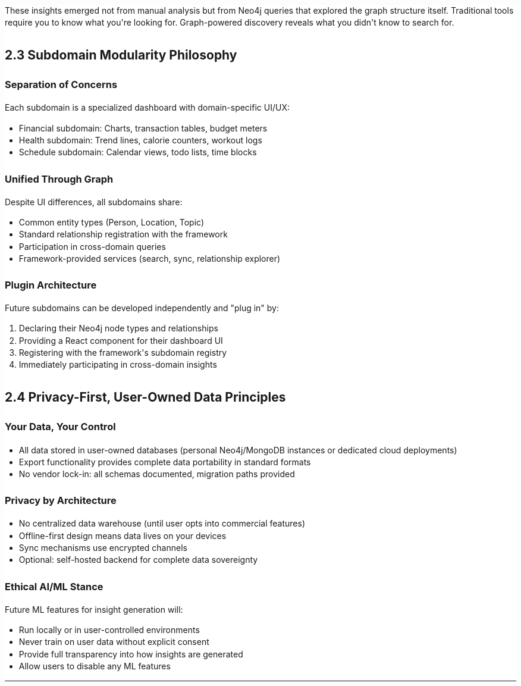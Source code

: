 These insights emerged not from manual analysis but from Neo4j queries that explored the graph structure itself. Traditional tools require you to know what you're looking for. Graph-powered discovery reveals what you didn't know to search for.

## 2.3 Subdomain Modularity Philosophy

### Separation of Concerns
Each subdomain is a specialized dashboard with domain-specific UI/UX:
- Financial subdomain: Charts, transaction tables, budget meters
- Health subdomain: Trend lines, calorie counters, workout logs
- Schedule subdomain: Calendar views, todo lists, time blocks

### Unified Through Graph
Despite UI differences, all subdomains share:
- Common entity types (Person, Location, Topic)
- Standard relationship registration with the framework
- Participation in cross-domain queries
- Framework-provided services (search, sync, relationship explorer)

### Plugin Architecture
Future subdomains can be developed independently and "plug in" by:
1. Declaring their Neo4j node types and relationships
2. Providing a React component for their dashboard UI
3. Registering with the framework's subdomain registry
4. Immediately participating in cross-domain insights

## 2.4 Privacy-First, User-Owned Data Principles

### Your Data, Your Control
- All data stored in user-owned databases (personal Neo4j/MongoDB instances or dedicated cloud deployments)
- Export functionality provides complete data portability in standard formats
- No vendor lock-in: all schemas documented, migration paths provided

### Privacy by Architecture
- No centralized data warehouse (until user opts into commercial features)
- Offline-first design means data lives on your devices
- Sync mechanisms use encrypted channels
- Optional: self-hosted backend for complete data sovereignty

### Ethical AI/ML Stance
Future ML features for insight generation will:
- Run locally or in user-controlled environments
- Never train on user data without explicit consent
- Provide full transparency into how insights are generated
- Allow users to disable any ML features

---
